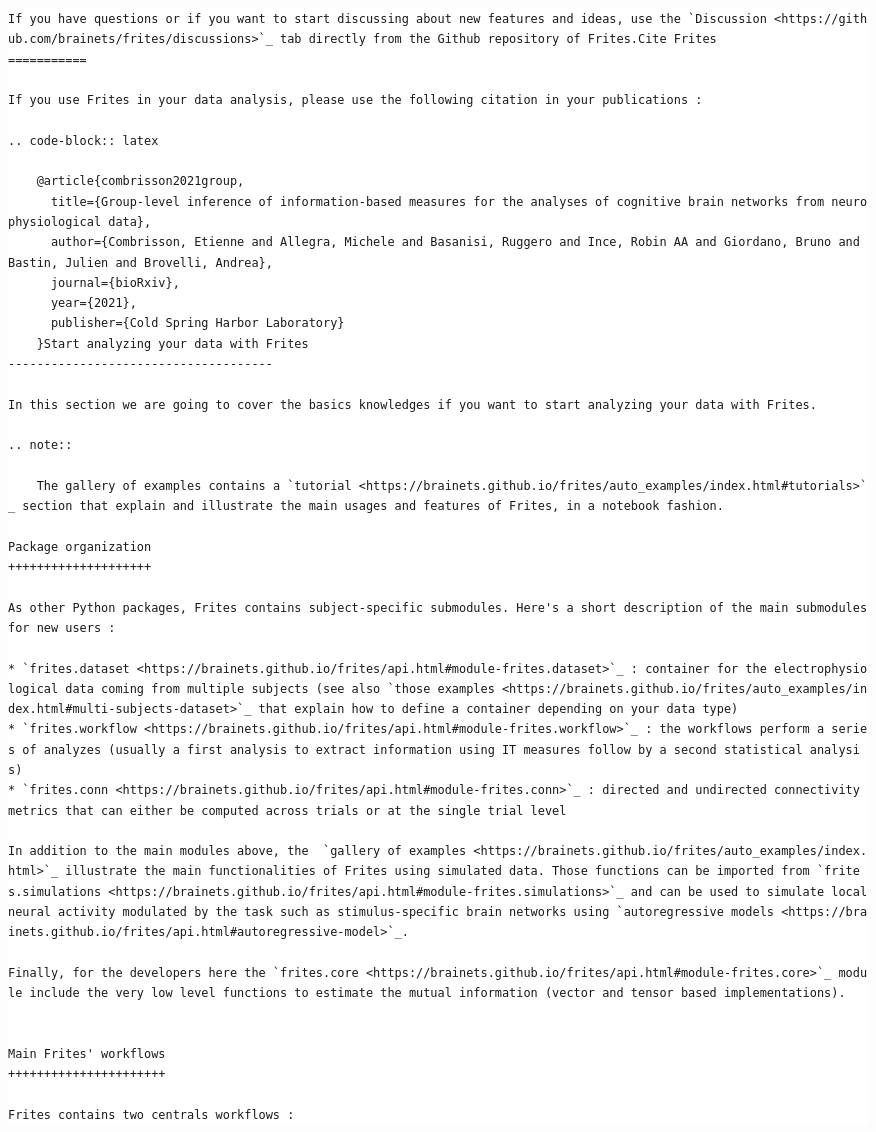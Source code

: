 ~~~~~~~~~~~~~~~~~~~~~~~~~~~~~~~~~~~
If you have questions or if you want to start discussing about new features and ideas, use the `Discussion <https://github.com/brainets/frites/discussions>`_ tab directly from the Github repository of Frites.Cite Frites
===========

If you use Frites in your data analysis, please use the following citation in your publications :

.. code-block:: latex

    @article{combrisson2021group,
      title={Group-level inference of information-based measures for the analyses of cognitive brain networks from neurophysiological data},
      author={Combrisson, Etienne and Allegra, Michele and Basanisi, Ruggero and Ince, Robin AA and Giordano, Bruno and Bastin, Julien and Brovelli, Andrea},
      journal={bioRxiv},
      year={2021},
      publisher={Cold Spring Harbor Laboratory}
    }Start analyzing your data with Frites
-------------------------------------

In this section we are going to cover the basics knowledges if you want to start analyzing your data with Frites.

.. note::

    The gallery of examples contains a `tutorial <https://brainets.github.io/frites/auto_examples/index.html#tutorials>`_ section that explain and illustrate the main usages and features of Frites, in a notebook fashion.

Package organization
++++++++++++++++++++

As other Python packages, Frites contains subject-specific submodules. Here's a short description of the main submodules for new users :

* `frites.dataset <https://brainets.github.io/frites/api.html#module-frites.dataset>`_ : container for the electrophysiological data coming from multiple subjects (see also `those examples <https://brainets.github.io/frites/auto_examples/index.html#multi-subjects-dataset>`_ that explain how to define a container depending on your data type)
* `frites.workflow <https://brainets.github.io/frites/api.html#module-frites.workflow>`_ : the workflows perform a series of analyzes (usually a first analysis to extract information using IT measures follow by a second statistical analysis)
* `frites.conn <https://brainets.github.io/frites/api.html#module-frites.conn>`_ : directed and undirected connectivity metrics that can either be computed across trials or at the single trial level

In addition to the main modules above, the  `gallery of examples <https://brainets.github.io/frites/auto_examples/index.html>`_ illustrate the main functionalities of Frites using simulated data. Those functions can be imported from `frites.simulations <https://brainets.github.io/frites/api.html#module-frites.simulations>`_ and can be used to simulate local neural activity modulated by the task such as stimulus-specific brain networks using `autoregressive models <https://brainets.github.io/frites/api.html#autoregressive-model>`_.

Finally, for the developers here the `frites.core <https://brainets.github.io/frites/api.html#module-frites.core>`_ module include the very low level functions to estimate the mutual information (vector and tensor based implementations).


Main Frites' workflows
++++++++++++++++++++++

Frites contains two centrals workflows :

~~~~~~~~~~~~~~~~~~~~~~~~~~~~~~~~~~~